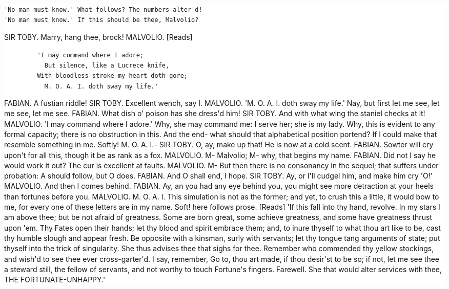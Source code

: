     'No man must know.' What follows? The numbers alter'd!
    'No man must know.' If this should be thee, Malvolio?
  SIR TOBY. Marry, hang thee, brock!
  MALVOLIO. [Reads]

             'I may command where I adore;
               But silence, like a Lucrece knife,
             With bloodless stroke my heart doth gore;
               M. O. A. I. doth sway my life.'

  FABIAN. A fustian riddle!
  SIR TOBY. Excellent wench, say I.
  MALVOLIO. 'M. O. A. I. doth sway my life.'
    Nay, but first let me see, let me see, let me see.
  FABIAN. What dish o' poison has she dress'd him!
  SIR TOBY. And with what wing the staniel checks at it!
  MALVOLIO. 'I may command where I adore.' Why, she may command me: I
    serve her; she is my lady. Why, this is evident to any formal
    capacity; there is no obstruction in this. And the end- what
    should that alphabetical position portend? If I could make that
    resemble something in me. Softly! M. O. A. I.-
  SIR TOBY. O, ay, make up that! He is now at a cold scent.
  FABIAN. Sowter will cry upon't for all this, though it be as rank
    as a fox.
  MALVOLIO. M- Malvolio; M- why, that begins my name.
  FABIAN. Did not I say he would work it out?
    The cur is excellent at faults.
  MALVOLIO. M- But then there is no consonancy in the sequel; that
    suffers under probation: A should follow, but O does.
  FABIAN. And O shall end, I hope.
  SIR TOBY. Ay, or I'll cudgel him, and make him cry 'O!'
  MALVOLIO. And then I comes behind.
  FABIAN. Ay, an you had any eye behind you, you might see more
    detraction at your heels than fortunes before you.
  MALVOLIO. M. O. A. I. This simulation is not as the former; and
    yet, to crush this a little, it would bow to me, for every one of
    these letters are in my name. Soft! here follows prose.
                                                         [Reads]
      'If this fall into thy hand, revolve. In my stars I am above
    thee; but be not afraid of greatness. Some are born great, some
    achieve greatness, and some have greatness thrust upon 'em. Thy
    Fates open their hands; let thy blood and spirit embrace them;
    and, to inure thyself to what thou art like to be, cast thy
    humble slough and appear fresh. Be opposite with a kinsman, surly
    with servants; let thy tongue tang arguments of state; put
    thyself into the trick of singularity. She thus advises thee that
    sighs for thee. Remember who commended thy yellow stockings, and
    wish'd to see thee ever cross-garter'd. I say, remember, Go to,
    thou art made, if thou desir'st to be so; if not, let me see thee
    a steward still, the fellow of servants, and not worthy to touch
    Fortune's fingers. Farewell. She that would alter services with
    thee,
                                         THE FORTUNATE-UNHAPPY.'
